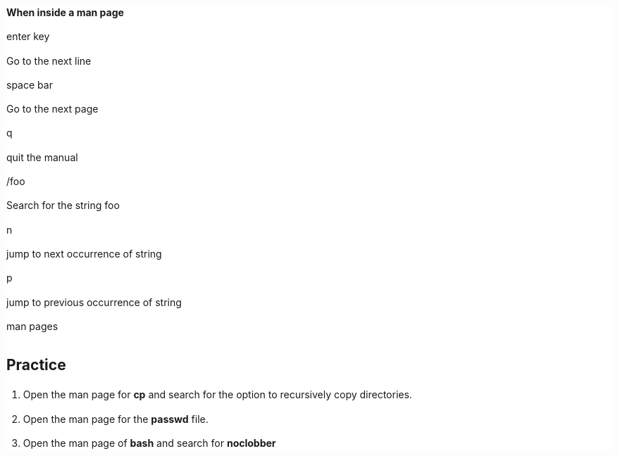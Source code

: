 <tr class="odd">
<td style="text-align: left;"></td>
<td style="text-align: left;"></td>
</tr>
<tr class="even">
<td style="text-align: left;"></td>
<td style="text-align: left;"></td>
</tr>
<tr class="odd">
<td style="text-align: left;"></td>
<td style="text-align: left;"><p><strong>When inside a man
page</strong></p></td>
</tr>
<tr class="even">
<td style="text-align: left;"><p>enter key</p></td>
<td style="text-align: left;"><p>Go to the next line</p></td>
</tr>
<tr class="odd">
<td style="text-align: left;"><p>space bar</p></td>
<td style="text-align: left;"><p>Go to the next page</p></td>
</tr>
<tr class="even">
<td style="text-align: left;"><p>q</p></td>
<td style="text-align: left;"><p>quit the manual</p></td>
</tr>
<tr class="odd">
<td style="text-align: left;"><p>/foo</p></td>
<td style="text-align: left;"><p>Search for the string foo</p></td>
</tr>
<tr class="even">
<td style="text-align: left;"><p>n</p></td>
<td style="text-align: left;"><p>jump to next occurrence of
string</p></td>
</tr>
<tr class="odd">
<td style="text-align: left;"><p>p</p></td>
<td style="text-align: left;"><p>jump to previous occurrence of
string</p></td>
</tr>
</tbody>
</table>

man pages

## Practice

1.  Open the man page for **cp** and search for the option to
    recursively copy directories.

2.  Open the man page for the **passwd** file.

3.  Open the man page of **bash** and search for **noclobber**
